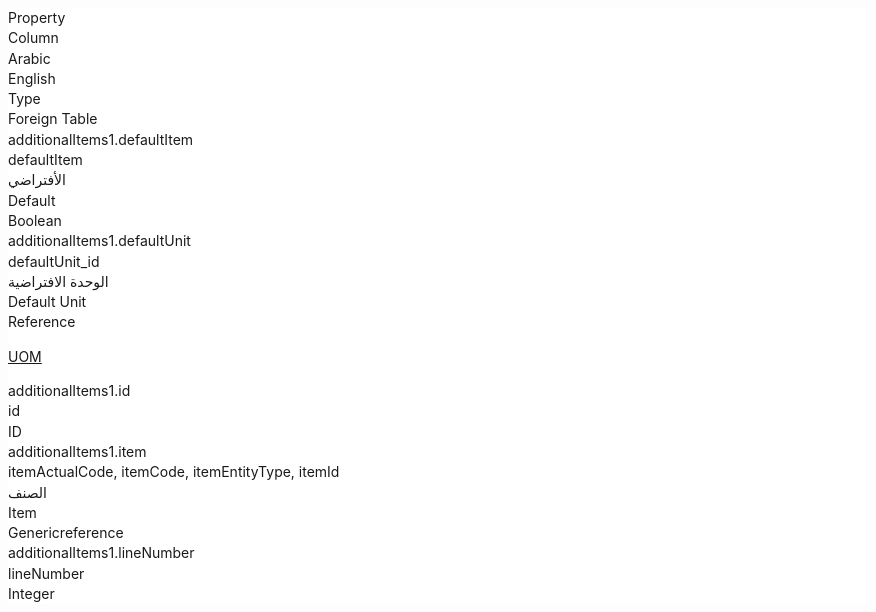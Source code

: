 </div>

<div class="nama-table">
<div class="row header-row">
<div class="cell">Property</div>
<div class="cell">Column</div>
<div class="cell">Arabic</div>
<div class="cell">English</div>
<div class="cell">Type</div>
<div class="cell">Foreign Table</div>
</div><div class="row searchable" id="additionalItems1.defaultItem">
<div class="cell" data-label="Property">additionalItems1.defaultItem</div>
<div class="cell" data-label="Column">defaultItem</div>
<div class="cell" data-label="Arabic">الأفتراضي</div>
<div class="cell" data-label="English">Default</div>
<div class="cell" data-label="Type">Boolean</div>

</div>

<div class="row searchable" id="additionalItems1.defaultUnit">
<div class="cell" data-label="Property">additionalItems1.defaultUnit</div>
<div class="cell" data-label="Column">defaultUnit_id</div>
<div class="cell" data-label="Arabic">الوحدة الافتراضية</div>
<div class="cell" data-label="English">Default Unit</div>
<div class="cell" data-label="Type">Reference</div>
<div class="cell" data-label="Foreign Table">

 [UOM](/modules/supplychain/UOM.md) 
</div>
</div>

<div class="row searchable" id="additionalItems1.id">
<div class="cell" data-label="Property">additionalItems1.id</div>
<div class="cell" data-label="Column">id</div>
<div class="cell" data-label="Arabic"></div>
<div class="cell" data-label="English"></div>
<div class="cell" data-label="Type">ID</div>

</div>

<div class="row searchable" id="additionalItems1.item">
<div class="cell" data-label="Property">additionalItems1.item</div>
<div class="cell gen-ref-column" data-label="Column">itemActualCode,  itemCode,  itemEntityType,  itemId</div>
<div class="cell" data-label="Arabic">الصنف</div>
<div class="cell" data-label="English">Item</div>
<div class="cell" data-label="Type">Genericreference</div>

</div>

<div class="row searchable" id="additionalItems1.lineNumber">
<div class="cell" data-label="Property">additionalItems1.lineNumber</div>
<div class="cell" data-label="Column">lineNumber</div>
<div class="cell" data-label="Arabic"></div>
<div class="cell" data-label="English"></div>
<div class="cell" data-label="Type">Integer</div>
